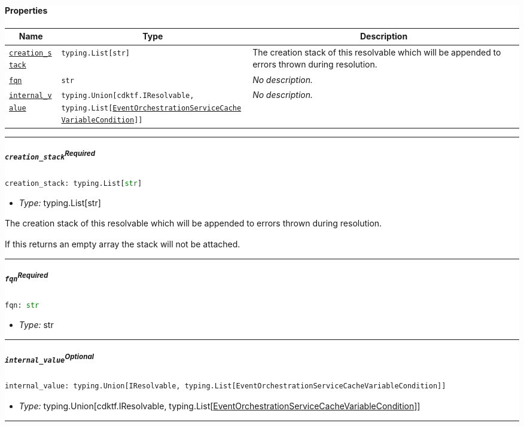 #### Properties <a name="Properties" id="Properties"></a>

| **Name** | **Type** | **Description** |
| --- | --- | --- |
| <code><a href="#@cdktf/provider-pagerduty.eventOrchestrationServiceCacheVariable.EventOrchestrationServiceCacheVariableConditionList.property.creationStack">creation_stack</a></code> | <code>typing.List[str]</code> | The creation stack of this resolvable which will be appended to errors thrown during resolution. |
| <code><a href="#@cdktf/provider-pagerduty.eventOrchestrationServiceCacheVariable.EventOrchestrationServiceCacheVariableConditionList.property.fqn">fqn</a></code> | <code>str</code> | *No description.* |
| <code><a href="#@cdktf/provider-pagerduty.eventOrchestrationServiceCacheVariable.EventOrchestrationServiceCacheVariableConditionList.property.internalValue">internal_value</a></code> | <code>typing.Union[cdktf.IResolvable, typing.List[<a href="#@cdktf/provider-pagerduty.eventOrchestrationServiceCacheVariable.EventOrchestrationServiceCacheVariableCondition">EventOrchestrationServiceCacheVariableCondition</a>]]</code> | *No description.* |

---

##### `creation_stack`<sup>Required</sup> <a name="creation_stack" id="@cdktf/provider-pagerduty.eventOrchestrationServiceCacheVariable.EventOrchestrationServiceCacheVariableConditionList.property.creationStack"></a>

```python
creation_stack: typing.List[str]
```

- *Type:* typing.List[str]

The creation stack of this resolvable which will be appended to errors thrown during resolution.

If this returns an empty array the stack will not be attached.

---

##### `fqn`<sup>Required</sup> <a name="fqn" id="@cdktf/provider-pagerduty.eventOrchestrationServiceCacheVariable.EventOrchestrationServiceCacheVariableConditionList.property.fqn"></a>

```python
fqn: str
```

- *Type:* str

---

##### `internal_value`<sup>Optional</sup> <a name="internal_value" id="@cdktf/provider-pagerduty.eventOrchestrationServiceCacheVariable.EventOrchestrationServiceCacheVariableConditionList.property.internalValue"></a>

```python
internal_value: typing.Union[IResolvable, typing.List[EventOrchestrationServiceCacheVariableCondition]]
```

- *Type:* typing.Union[cdktf.IResolvable, typing.List[<a href="#@cdktf/provider-pagerduty.eventOrchestrationServiceCacheVariable.EventOrchestrationServiceCacheVariableCondition">EventOrchestrationServiceCacheVariableCondition</a>]]

---
